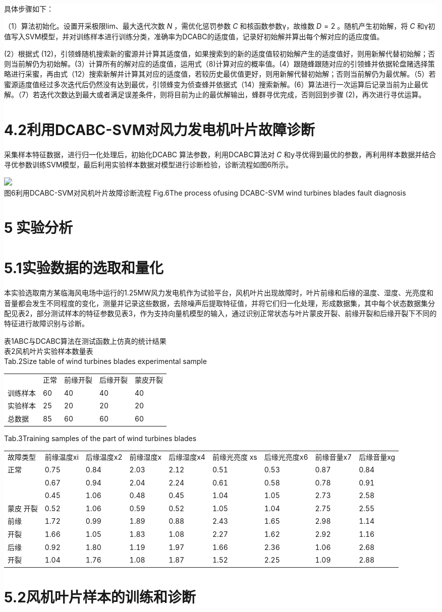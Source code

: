具体步骤如下：

（1）算法初始化。设置开采极限lim、最大迭代次数 $N$ ，需优化惩罚参数 $C$ 和核函数参数γ，故维数 $D = 2$ 。随机产生初始解，将 $C$ 和γ初值写入SVM模型，并对训练样本进行训练分类，准确率为DCABC的适度值，记录好初始解并算出每个解对应的适应度值。

(2）根据式 (12)，引领蜂随机搜索新的蜜源并计算其适度值，如果搜索到的新的适度值较初始解产生的适度值好，则用新解代替初始解；否则当前解仍为初始解。(3）计算所有的解对应的适度值，运用式（8)计算对应的概率值。(4）跟随蜂跟随对应的引领蜂并依据轮盘赌选择策略进行采蜜，再由式（12）搜索新解并计算其对应的适度值，若较历史最优值更好，则用新解代替初始解；否则当前解仍为最优解。（5）若蜜源适度值经过多次迭代后仍然没有达到最优，引领蜂变为侦查蜂并依据式（14）搜索新解。(6）算法进行一次运算后记录当前为止最优解。（7）若迭代次数达到最大或者满足误差条件，则将目前为止的最优解输出，蜂群寻优完成，否则回到步骤 (2)，再次进行寻优运算。

# 4.2利用DCABC-SVM对风力发电机叶片故障诊断

采集样本特征数据，进行归一化处理后，初始化DCABC 算法参数，利用DCABC算法对 $C$ 和y寻优得到最优的参数，再利用样本数据并结合寻优参数训练SVM模型，最后利用实验样本数据对模型进行诊断检验，诊断流程如图6所示。

![](images/c95cdd699a5f44d0af9699bfd138fd53cdf75adb047babac42d75e0e00938aaf.jpg)  
图6利用DCABC-SVM对风机叶片故障诊断流程 Fig.6The process ofusing DCABC-SVM wind turbines blades fault diagnosis

# 5 实验分析

# 5.1实验数据的选取和量化

本实验选取南方某临海风电场中运行的1.25MW风力发电机作为试验平台，风机叶片出现故障时，叶片前缘和后缘的温度、湿度、光亮度和音量都会发生不同程度的变化，测量并记录这些数据，去除噪声后提取特征值，并将它们归一化处理，形成数据集，其中每个状态数据集分配见表2，部分测试样本的特征参数见表3，作为支持向量机模型的输入，通过识别正常状态与叶片蒙皮开裂、前缘开裂和后缘开裂下不同的特征进行故障识别与诊断。

表1ABC与DCABC算法在测试函数上仿真的统计结果  
表2风机叶片实验样本数量表  
Tab.2Size table of wind turbines blades experimental sample   

<html><body><table><tr><td></td><td>正常</td><td>前缘开裂</td><td>后缘开裂</td><td>蒙皮开裂</td></tr><tr><td>训练样本</td><td>60</td><td>40</td><td>40</td><td>40</td></tr><tr><td>实验样本</td><td>25</td><td>20</td><td>20</td><td>20</td></tr><tr><td>总数据</td><td>85</td><td>60</td><td>60</td><td>60</td></tr></table></body></html>

Tab.3Training samples of the part of wind turbines blades   

<html><body><table><tr><td>故障类型</td><td>前缘温度xi</td><td>后缘温度x2</td><td>前缘湿度x</td><td>后缘湿度x4</td><td>前缘光亮度 xs</td><td>后缘光亮度x6</td><td>前缘音量x7</td><td>后缘音量xg</td></tr><tr><td rowspan="3">正常</td><td>0.75</td><td>0.84</td><td>2.03</td><td>2.12</td><td>0.51</td><td>0.53</td><td>0.87</td><td>0.84</td></tr><tr><td>0.67</td><td>0.94</td><td>2.04</td><td>2.24</td><td>0.61</td><td>0.58</td><td>0.78</td><td>0.91</td></tr><tr><td>0.45</td><td>1.06</td><td>0.48</td><td>0.45</td><td>1.04</td><td>1.05</td><td>2.73</td><td>2.58</td></tr><tr><td>蒙皮 开裂</td><td>0.52</td><td>1.06</td><td>0.59</td><td>0.52</td><td>1.05</td><td>1.04</td><td>2.75</td><td>2.55</td></tr><tr><td>前缘</td><td>1.72</td><td>0.99</td><td>1.89</td><td>0.88</td><td>2.43</td><td>1.65</td><td>2.98</td><td>1.14</td></tr><tr><td>开裂</td><td>1.66</td><td>1.05</td><td>1.83</td><td>1.08</td><td>2.27</td><td>1.62</td><td>2.92</td><td>1.16</td></tr><tr><td>后缘</td><td>0.92</td><td>1.80</td><td>1.19</td><td>1.97</td><td>1.66</td><td>2.36</td><td>1.06</td><td>2.68</td></tr><tr><td>开裂</td><td>1.04</td><td>1.76</td><td>1.08</td><td>1.87</td><td>1.52</td><td>2.25</td><td>1.09</td><td>2.88</td></tr></table></body></html>

# 5.2风机叶片样本的训练和诊断
